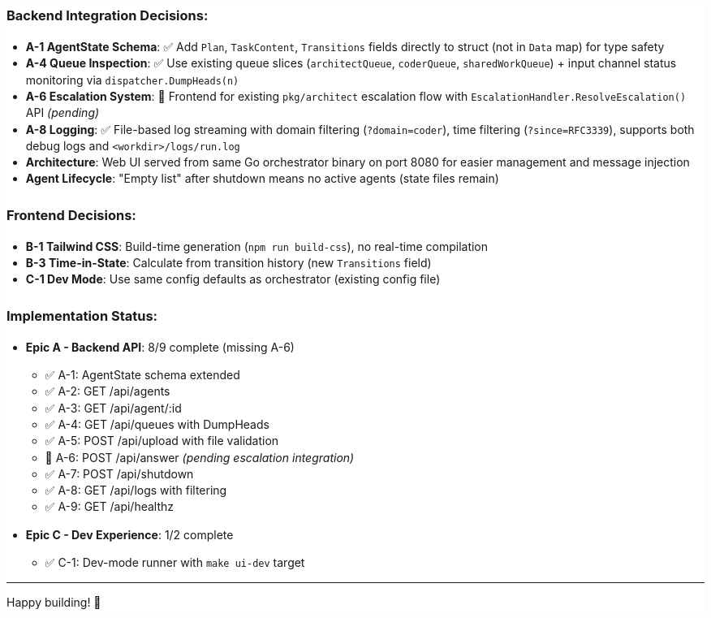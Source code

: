 ### Backend Integration Decisions:
- **A-1 AgentState Schema**: ✅ Add `Plan`, `TaskContent`, `Transitions` fields directly to struct (not in `Data` map) for type safety
- **A-4 Queue Inspection**: ✅ Use existing queue slices (`architectQueue`, `coderQueue`, `sharedWorkQueue`) + input channel status monitoring via `dispatcher.DumpHeads(n)`
- **A-6 Escalation System**: 🔄 Frontend for existing `pkg/architect` escalation flow with `EscalationHandler.ResolveEscalation()` API *(pending)*
- **A-8 Logging**: ✅ File-based log streaming with domain filtering (`?domain=coder`), time filtering (`?since=RFC3339`), supports both debug logs and `<workdir>/logs/run.log`
- **Architecture**: Web UI served from same Go orchestrator binary on port 8080 for easier management and message injection
- **Agent Lifecycle**: "Empty list" after shutdown means no active agents (state files remain)

### Frontend Decisions:
- **B-1 Tailwind CSS**: Build-time generation (`npm run build-css`), no real-time compilation
- **B-3 Time-in-State**: Calculate from transition history (new `Transitions` field)
- **C-1 Dev Mode**: Use same config defaults as orchestrator (existing config file)

### Implementation Status:
- **Epic A - Backend API**: 8/9 complete (missing A-6)
  - ✅ A-1: AgentState schema extended
  - ✅ A-2: GET /api/agents  
  - ✅ A-3: GET /api/agent/:id
  - ✅ A-4: GET /api/queues with DumpHeads
  - ✅ A-5: POST /api/upload with file validation
  - 🔄 A-6: POST /api/answer *(pending escalation integration)*
  - ✅ A-7: POST /api/shutdown
  - ✅ A-8: GET /api/logs with filtering
  - ✅ A-9: GET /api/healthz

- **Epic C - Dev Experience**: 1/2 complete
  - ✅ C-1: Dev-mode runner with `make ui-dev` target

---

Happy building! 🎉

